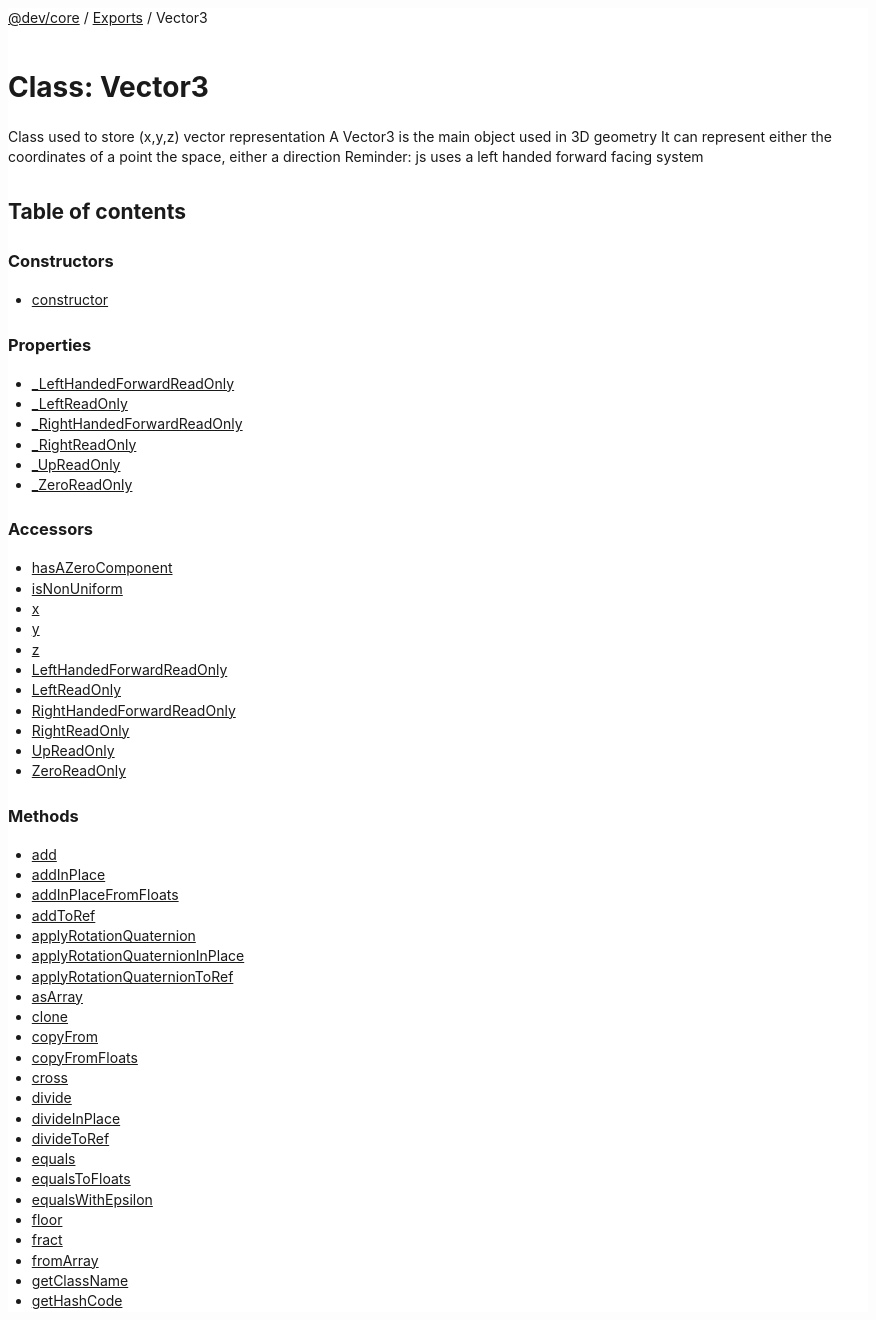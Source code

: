 [@dev/core](../README.md) / [Exports](../modules.md) / Vector3

# Class: Vector3

Class used to store (x,y,z) vector representation
A Vector3 is the main object used in 3D geometry
It can represent either the coordinates of a point the space, either a direction
Reminder: js uses a left handed forward facing system

## Table of contents

### Constructors

- [constructor](Vector3.md#constructor)

### Properties

- [\_LeftHandedForwardReadOnly](Vector3.md#_lefthandedforwardreadonly)
- [\_LeftReadOnly](Vector3.md#_leftreadonly)
- [\_RightHandedForwardReadOnly](Vector3.md#_righthandedforwardreadonly)
- [\_RightReadOnly](Vector3.md#_rightreadonly)
- [\_UpReadOnly](Vector3.md#_upreadonly)
- [\_ZeroReadOnly](Vector3.md#_zeroreadonly)

### Accessors

- [hasAZeroComponent](Vector3.md#hasazerocomponent)
- [isNonUniform](Vector3.md#isnonuniform)
- [x](Vector3.md#x)
- [y](Vector3.md#y)
- [z](Vector3.md#z)
- [LeftHandedForwardReadOnly](Vector3.md#lefthandedforwardreadonly)
- [LeftReadOnly](Vector3.md#leftreadonly)
- [RightHandedForwardReadOnly](Vector3.md#righthandedforwardreadonly)
- [RightReadOnly](Vector3.md#rightreadonly)
- [UpReadOnly](Vector3.md#upreadonly)
- [ZeroReadOnly](Vector3.md#zeroreadonly)

### Methods

- [add](Vector3.md#add)
- [addInPlace](Vector3.md#addinplace)
- [addInPlaceFromFloats](Vector3.md#addinplacefromfloats)
- [addToRef](Vector3.md#addtoref)
- [applyRotationQuaternion](Vector3.md#applyrotationquaternion)
- [applyRotationQuaternionInPlace](Vector3.md#applyrotationquaternioninplace)
- [applyRotationQuaternionToRef](Vector3.md#applyrotationquaterniontoref)
- [asArray](Vector3.md#asarray)
- [clone](Vector3.md#clone)
- [copyFrom](Vector3.md#copyfrom)
- [copyFromFloats](Vector3.md#copyfromfloats)
- [cross](Vector3.md#cross)
- [divide](Vector3.md#divide)
- [divideInPlace](Vector3.md#divideinplace)
- [divideToRef](Vector3.md#dividetoref)
- [equals](Vector3.md#equals)
- [equalsToFloats](Vector3.md#equalstofloats)
- [equalsWithEpsilon](Vector3.md#equalswithepsilon)
- [floor](Vector3.md#floor)
- [fract](Vector3.md#fract)
- [fromArray](Vector3.md#fromarray)
- [getClassName](Vector3.md#getclassname)
- [getHashCode](Vector3.md#gethashcode)